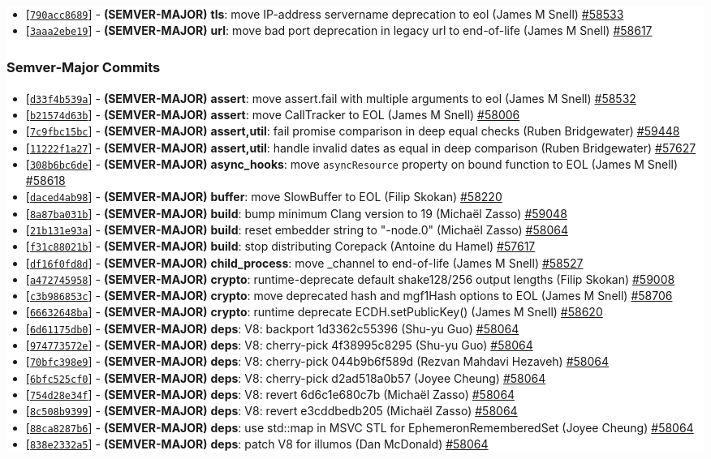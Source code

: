 * \[[`790acc8689`](https://github.com/nodejs/node/commit/790acc8689)] - **(SEMVER-MAJOR)** **tls**: move IP-address servername deprecation to eol (James M Snell) [#58533](https://github.com/nodejs/node/pull/58533)
* \[[`3aaa2ebe19`](https://github.com/nodejs/node/commit/3aaa2ebe19)] - **(SEMVER-MAJOR)** **url**: move bad port deprecation in legacy url to end-of-life (James M Snell) [#58617](https://github.com/nodejs/node/pull/58617)

### Semver-Major Commits

* \[[`d33f4b539a`](https://github.com/nodejs/node/commit/d33f4b539a)] - **(SEMVER-MAJOR)** **assert**: move assert.fail with multiple arguments to eol (James M Snell) [#58532](https://github.com/nodejs/node/pull/58532)
* \[[`b21574d63b`](https://github.com/nodejs/node/commit/b21574d63b)] - **(SEMVER-MAJOR)** **assert**: move CallTracker to EOL (James M Snell) [#58006](https://github.com/nodejs/node/pull/58006)
* \[[`7c9fbc15bc`](https://github.com/nodejs/node/commit/7c9fbc15bc)] - **(SEMVER-MAJOR)** **assert,util**: fail promise comparison in deep equal checks (Ruben Bridgewater) [#59448](https://github.com/nodejs/node/pull/59448)
* \[[`11222f1a27`](https://github.com/nodejs/node/commit/11222f1a27)] - **(SEMVER-MAJOR)** **assert,util**: handle invalid dates as equal in deep comparison (Ruben Bridgewater) [#57627](https://github.com/nodejs/node/pull/57627)
* \[[`308b6bc6de`](https://github.com/nodejs/node/commit/308b6bc6de)] - **(SEMVER-MAJOR)** **async\_hooks**: move `asyncResource` property on bound function to EOL (James M Snell) [#58618](https://github.com/nodejs/node/pull/58618)
* \[[`daced4ab98`](https://github.com/nodejs/node/commit/daced4ab98)] - **(SEMVER-MAJOR)** **buffer**: move SlowBuffer to EOL (Filip Skokan) [#58220](https://github.com/nodejs/node/pull/58220)
* \[[`8a87ba031b`](https://github.com/nodejs/node/commit/8a87ba031b)] - **(SEMVER-MAJOR)** **build**: bump minimum Clang version to 19 (Michaël Zasso) [#59048](https://github.com/nodejs/node/pull/59048)
* \[[`21b131e93a`](https://github.com/nodejs/node/commit/21b131e93a)] - **(SEMVER-MAJOR)** **build**: reset embedder string to "-node.0" (Michaël Zasso) [#58064](https://github.com/nodejs/node/pull/58064)
* \[[`f31c88021b`](https://github.com/nodejs/node/commit/f31c88021b)] - **(SEMVER-MAJOR)** **build**: stop distributing Corepack (Antoine du Hamel) [#57617](https://github.com/nodejs/node/pull/57617)
* \[[`df16f0fd8d`](https://github.com/nodejs/node/commit/df16f0fd8d)] - **(SEMVER-MAJOR)** **child\_process**: move \_channel to end-of-life (James M Snell) [#58527](https://github.com/nodejs/node/pull/58527)
* \[[`a472745958`](https://github.com/nodejs/node/commit/a472745958)] - **(SEMVER-MAJOR)** **crypto**: runtime-deprecate default shake128/256 output lengths (Filip Skokan) [#59008](https://github.com/nodejs/node/pull/59008)
* \[[`c3b986853c`](https://github.com/nodejs/node/commit/c3b986853c)] - **(SEMVER-MAJOR)** **crypto**: move deprecated hash and mgf1Hash options to EOL (James M Snell) [#58706](https://github.com/nodejs/node/pull/58706)
* \[[`66632648ba`](https://github.com/nodejs/node/commit/66632648ba)] - **(SEMVER-MAJOR)** **crypto**: runtime deprecate ECDH.setPublicKey() (James M Snell) [#58620](https://github.com/nodejs/node/pull/58620)
* \[[`6d61175db0`](https://github.com/nodejs/node/commit/6d61175db0)] - **(SEMVER-MAJOR)** **deps**: V8: backport 1d3362c55396 (Shu-yu Guo) [#58064](https://github.com/nodejs/node/pull/58064)
* \[[`974773572e`](https://github.com/nodejs/node/commit/974773572e)] - **(SEMVER-MAJOR)** **deps**: V8: cherry-pick 4f38995c8295 (Shu-yu Guo) [#58064](https://github.com/nodejs/node/pull/58064)
* \[[`70bfc398e9`](https://github.com/nodejs/node/commit/70bfc398e9)] - **(SEMVER-MAJOR)** **deps**: V8: cherry-pick 044b9b6f589d (Rezvan Mahdavi Hezaveh) [#58064](https://github.com/nodejs/node/pull/58064)
* \[[`6bfc525cf0`](https://github.com/nodejs/node/commit/6bfc525cf0)] - **(SEMVER-MAJOR)** **deps**: V8: cherry-pick d2ad518a0b57 (Joyee Cheung) [#58064](https://github.com/nodejs/node/pull/58064)
* \[[`754d28e34f`](https://github.com/nodejs/node/commit/754d28e34f)] - **(SEMVER-MAJOR)** **deps**: V8: revert 6d6c1e680c7b (Michaël Zasso) [#58064](https://github.com/nodejs/node/pull/58064)
* \[[`8c508b9399`](https://github.com/nodejs/node/commit/8c508b9399)] - **(SEMVER-MAJOR)** **deps**: V8: revert e3cddbedb205 (Michaël Zasso) [#58064](https://github.com/nodejs/node/pull/58064)
* \[[`88ca8287b6`](https://github.com/nodejs/node/commit/88ca8287b6)] - **(SEMVER-MAJOR)** **deps**: use std::map in MSVC STL for EphemeronRememberedSet (Joyee Cheung) [#58064](https://github.com/nodejs/node/pull/58064)
* \[[`838e2332a5`](https://github.com/nodejs/node/commit/838e2332a5)] - **(SEMVER-MAJOR)** **deps**: patch V8 for illumos (Dan McDonald) [#58064](https://github.com/nodejs/node/pull/58064)